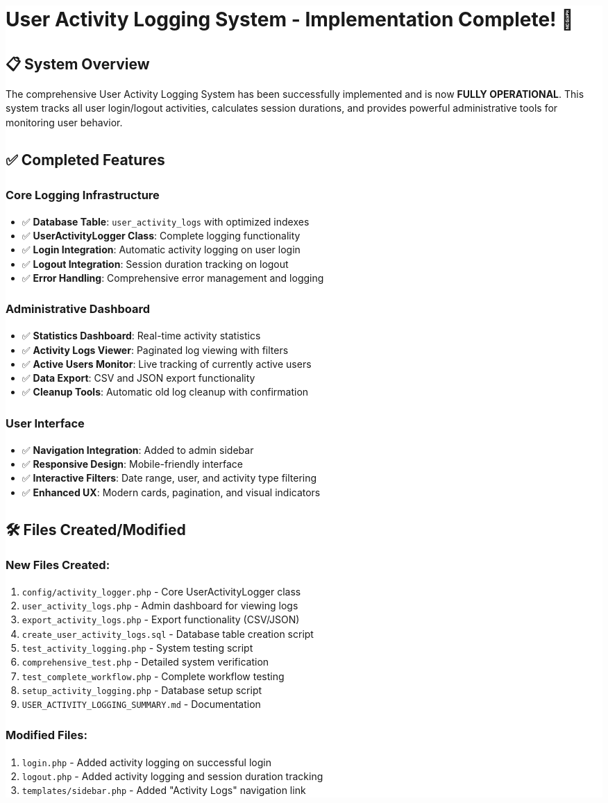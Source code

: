 # User Activity Logging System - Implementation Complete! 🎉

## 📋 System Overview

The comprehensive User Activity Logging System has been successfully implemented and is now **FULLY OPERATIONAL**. This system tracks all user login/logout activities, calculates session durations, and provides powerful administrative tools for monitoring user behavior.

## ✅ Completed Features

### Core Logging Infrastructure
- ✅ **Database Table**: `user_activity_logs` with optimized indexes
- ✅ **UserActivityLogger Class**: Complete logging functionality
- ✅ **Login Integration**: Automatic activity logging on user login
- ✅ **Logout Integration**: Session duration tracking on logout
- ✅ **Error Handling**: Comprehensive error management and logging

### Administrative Dashboard
- ✅ **Statistics Dashboard**: Real-time activity statistics
- ✅ **Activity Logs Viewer**: Paginated log viewing with filters
- ✅ **Active Users Monitor**: Live tracking of currently active users
- ✅ **Data Export**: CSV and JSON export functionality
- ✅ **Cleanup Tools**: Automatic old log cleanup with confirmation

### User Interface
- ✅ **Navigation Integration**: Added to admin sidebar
- ✅ **Responsive Design**: Mobile-friendly interface
- ✅ **Interactive Filters**: Date range, user, and activity type filtering
- ✅ **Enhanced UX**: Modern cards, pagination, and visual indicators

## 🛠 Files Created/Modified

### New Files Created:
1. `config/activity_logger.php` - Core UserActivityLogger class
2. `user_activity_logs.php` - Admin dashboard for viewing logs
3. `export_activity_logs.php` - Export functionality (CSV/JSON)
4. `create_user_activity_logs.sql` - Database table creation script
5. `test_activity_logging.php` - System testing script
6. `comprehensive_test.php` - Detailed system verification
7. `test_complete_workflow.php` - Complete workflow testing
8. `setup_activity_logging.php` - Database setup script
9. `USER_ACTIVITY_LOGGING_SUMMARY.md` - Documentation

### Modified Files:
1. `login.php` - Added activity logging on successful login
2. `logout.php` - Added activity logging and session duration tracking
3. `templates/sidebar.php` - Added "Activity Logs" navigation link

